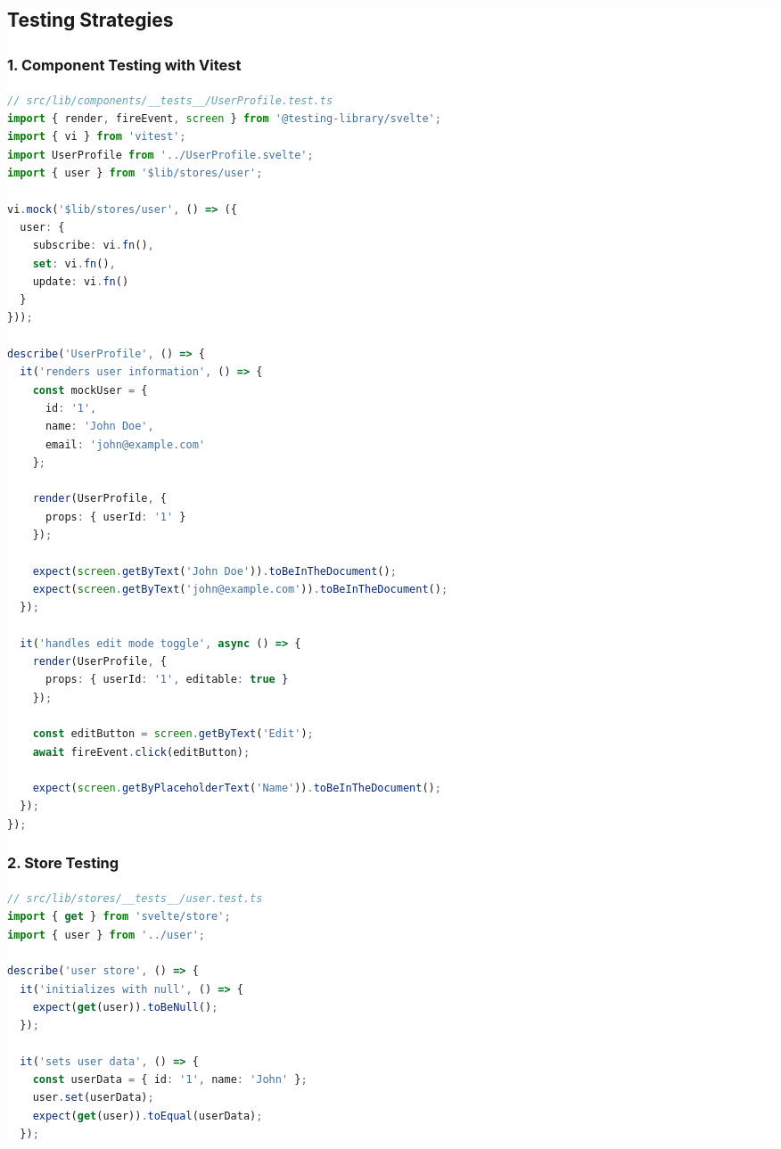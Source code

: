 ## Testing Strategies

### 1. Component Testing with Vitest
```typescript
// src/lib/components/__tests__/UserProfile.test.ts
import { render, fireEvent, screen } from '@testing-library/svelte';
import { vi } from 'vitest';
import UserProfile from '../UserProfile.svelte';
import { user } from '$lib/stores/user';

vi.mock('$lib/stores/user', () => ({
  user: {
    subscribe: vi.fn(),
    set: vi.fn(),
    update: vi.fn()
  }
}));

describe('UserProfile', () => {
  it('renders user information', () => {
    const mockUser = {
      id: '1',
      name: 'John Doe',
      email: 'john@example.com'
    };

    render(UserProfile, {
      props: { userId: '1' }
    });

    expect(screen.getByText('John Doe')).toBeInTheDocument();
    expect(screen.getByText('john@example.com')).toBeInTheDocument();
  });

  it('handles edit mode toggle', async () => {
    render(UserProfile, {
      props: { userId: '1', editable: true }
    });

    const editButton = screen.getByText('Edit');
    await fireEvent.click(editButton);

    expect(screen.getByPlaceholderText('Name')).toBeInTheDocument();
  });
});
```

### 2. Store Testing
```typescript
// src/lib/stores/__tests__/user.test.ts
import { get } from 'svelte/store';
import { user } from '../user';

describe('user store', () => {
  it('initializes with null', () => {
    expect(get(user)).toBeNull();
  });

  it('sets user data', () => {
    const userData = { id: '1', name: 'John' };
    user.set(userData);
    expect(get(user)).toEqual(userData);
  });
```